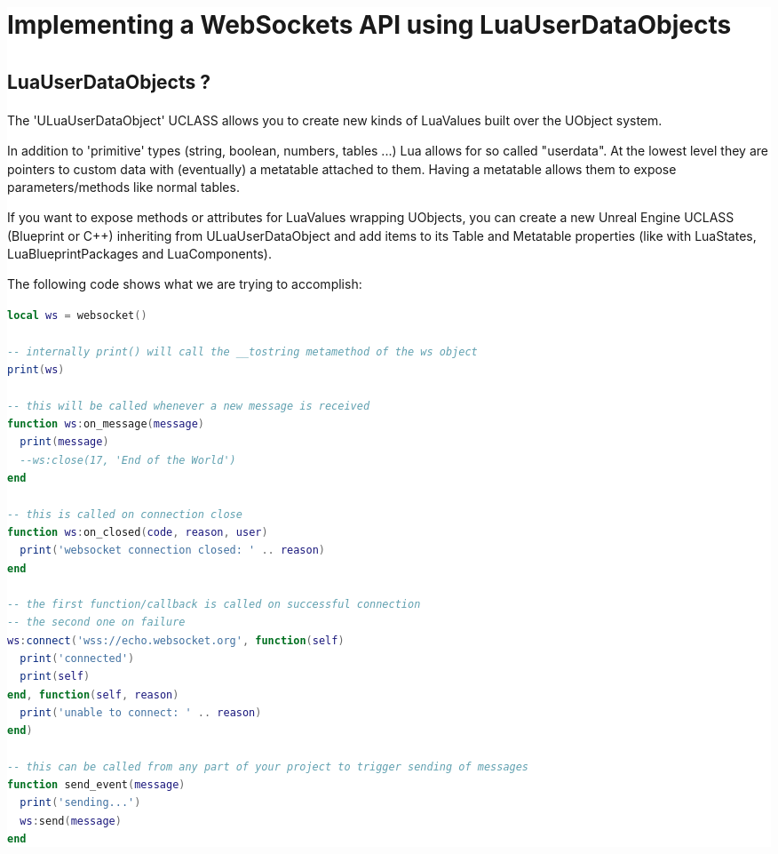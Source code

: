 # Implementing a WebSockets API using LuaUserDataObjects

## LuaUserDataObjects ?

The 'ULuaUserDataObject' UCLASS allows you to create new kinds of LuaValues built over the UObject system.

In addition to 'primitive' types (string, boolean, numbers, tables ...) Lua allows for so called "userdata". At the lowest level they are pointers to custom data with (eventually) a metatable
attached to them. Having a metatable allows them to expose parameters/methods like normal tables.

If you want to expose methods or attributes for LuaValues wrapping UObjects, you can create a new Unreal Engine UCLASS (Blueprint or C++) inheriting from ULuaUserDataObject and add items to its Table and Metatable properties
(like with LuaStates, LuaBlueprintPackages and LuaComponents).


The following code shows what we are trying to accomplish:

```lua
local ws = websocket()

-- internally print() will call the __tostring metamethod of the ws object
print(ws)

-- this will be called whenever a new message is received
function ws:on_message(message)
  print(message)
  --ws:close(17, 'End of the World')
end

-- this is called on connection close
function ws:on_closed(code, reason, user)
  print('websocket connection closed: ' .. reason)
end

-- the first function/callback is called on successful connection
-- the second one on failure
ws:connect('wss://echo.websocket.org', function(self)
  print('connected')
  print(self)
end, function(self, reason)
  print('unable to connect: ' .. reason)
end)

-- this can be called from any part of your project to trigger sending of messages
function send_event(message)
  print('sending...')
  ws:send(message)
end
```
